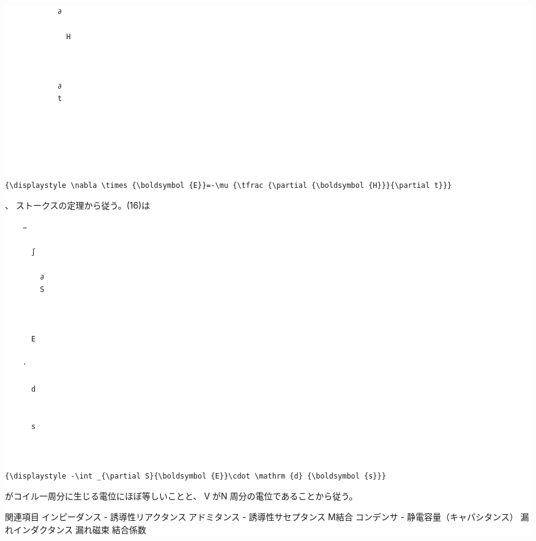               
                ∂
                
                  H
                
              
              
                ∂
                t
              
            
          
        
      
    
    {\displaystyle \nabla \times {\boldsymbol {E}}=-\mu {\tfrac {\partial {\boldsymbol {H}}}{\partial t}}}
  
、
ストークスの定理から従う。(16)は 
  
    
      
        −
        
          ∫
          
            ∂
            S
          
        
        
          E
        
        ⋅
        
          d
        
        
          s
        
      
    
    {\displaystyle -\int _{\partial S}{\boldsymbol {E}}\cdot \mathrm {d} {\boldsymbol {s}}}
  
 がコイル一周分に生じる電位にほぼ等しいことと、
V がN 周分の電位であることから従う。

関連項目
インピーダンス - 誘導性リアクタンス
アドミタンス - 誘導性サセプタンス
M結合
コンデンサ - 静電容量（キャパシタンス）
漏れインダクタンス
漏れ磁束
結合係数